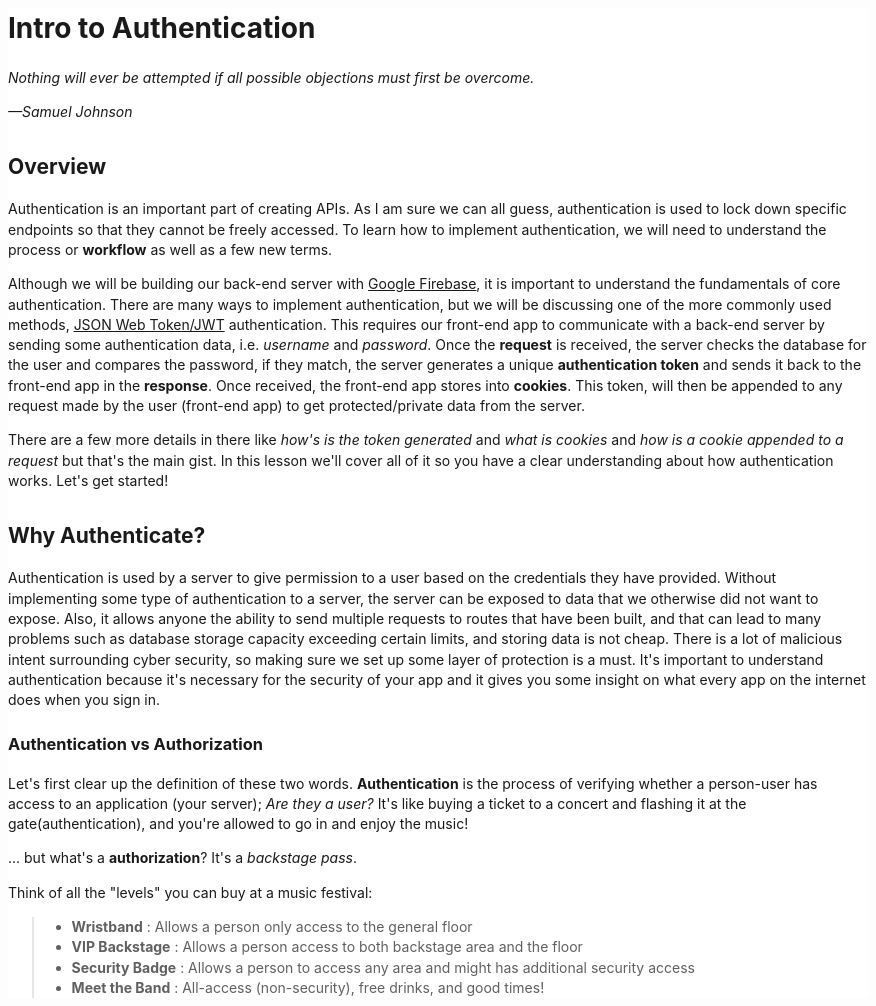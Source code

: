 # Intro to Authentication

_Nothing will ever be attempted if all possible objections must first be overcome._

_—Samuel Johnson_

## Overview

Authentication is an important part of creating APIs. As I am sure we can all guess, authentication is used to lock down specific endpoints so that they cannot be freely accessed. To learn how to implement authentication, we will need to understand the process or **workflow** as well as a few new terms.

Although we will be building our back-end server with [Google Firebase](https://firebase.google.com/), it is important to understand the fundamentals of core authentication. There are many ways to implement authentication, but we will be discussing one of the more commonly used methods, [JSON Web Token/JWT](https://jwt.io/introduction) authentication. This requires our front-end app to communicate with a back-end server by sending some authentication data, i.e. _username_ and _password_. Once the **request** is received, the server checks the database for the user and compares the password, if they match, the server generates a unique **authentication token** and sends it back to the front-end app in the **response**. Once received, the front-end app stores into **cookies**. This token, will then be appended to any request made by the user (front-end app) to get protected/private data from the server.

There are a few more details in there like *how's is the token generated* and *what is cookies* and *how is a cookie appended to a request* but that's the main gist. In this lesson we'll cover all of it so you have a clear understanding about how authentication works. Let's get started!

## Why Authenticate?

Authentication is used by a server to give permission to a user based on the credentials they have provided. Without implementing some type of authentication to a server, the server can be exposed to data that we otherwise did not want to expose. Also, it allows anyone the ability to send multiple requests to routes that have been built, and that can lead to many problems such as database storage capacity exceeding certain limits, and storing data is not cheap. There is a lot of malicious intent surrounding cyber security, so making sure we set up some layer of protection is a must. It's important to understand authentication because it's necessary for the security of your app and it gives you some insight on what every app on the internet does when you sign in.

### Authentication vs Authorization

Let's first clear up the definition of these two words. **Authentication** is the process of verifying whether a person-user has access to an application (your server); _Are they a user?_ It's like buying a ticket to a concert and flashing it at the gate(authentication), and you're allowed to go in and enjoy the music!

... but what's a **authorization**? It's a _backstage pass_.

Think of all the "levels" you can buy at a music festival:

> - **Wristband** : Allows a person only access to the general floor<br>
> - **VIP Backstage** : Allows a person access to both backstage area and the floor <br>
> - **Security Badge** : Allows a person to access any area and might has additional security access <br>
> - **Meet the Band** : All-access (non-security), free drinks, and good times!
